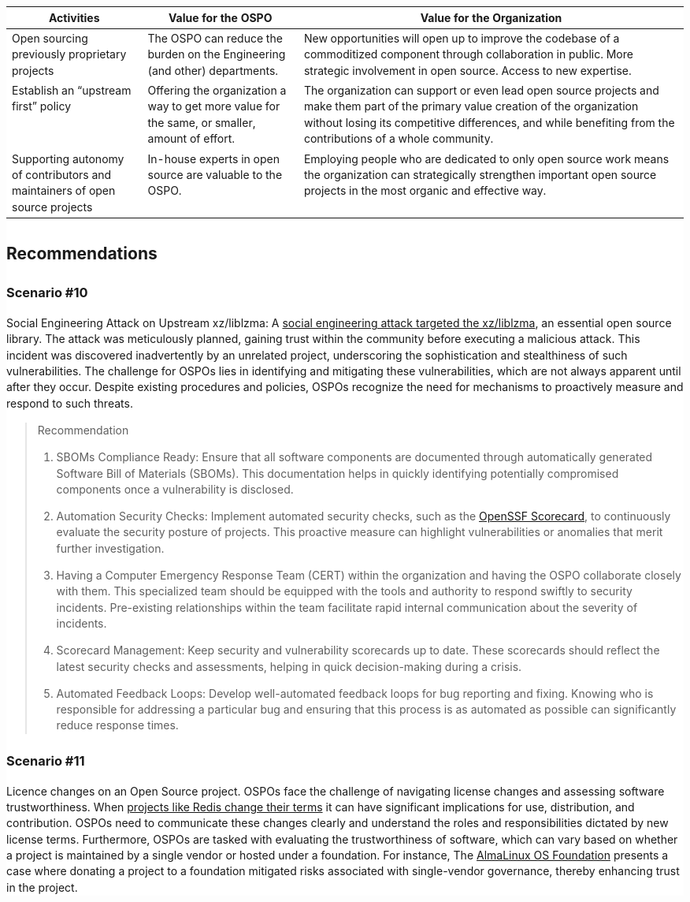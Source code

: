 | Activities                                                                  | Value for the OSPO | Value for the Organization                                                                                                                                                               |
| --------------------------------------------------------------------------- | -------------- | --------------------------------------------------------------------------------------------------------------------------------------------------------------------------- |
| Open sourcing previously proprietary projects                               | The OSPO can reduce the burden on the Engineering (and other) departments. | New opportunities will open up to improve the codebase of a commoditized component through collaboration in public. More strategic involvement in open source. Access to new expertise.                                                                                                           |
| Establish an “upstream first” policy                                        | Offering the organization a way to get more value for the same, or smaller, amount of effort. | The organization can support or even lead open source projects and make them part of the primary value creation of the organization without losing its competitive differences, and while benefiting from the contributions of a whole community.                                                                              |
| Supporting autonomy of contributors and maintainers of open source projects | In-house experts in open source are valuable to the OSPO. | Employing people who are dedicated to only open source work means the organization can strategically strengthen important open source projects in the most organic and effective way. |

## Recommendations

### Scenario #10

Social Engineering Attack on Upstream xz/liblzma: A [social engineering attack targeted the xz/liblzma](https://research.swtch.com/xz-timeline), an essential open source library. The attack was meticulously planned, gaining trust within the community before executing a malicious attack. This incident was discovered inadvertently by an unrelated project, underscoring the sophistication and stealthiness of such vulnerabilities. The challenge for OSPOs lies in identifying and mitigating these vulnerabilities, which are not always apparent until after they occur. Despite existing procedures and policies, OSPOs recognize the need for mechanisms to proactively measure and respond to such threats.

> Recommendation
>
> 1. SBOMs Compliance Ready: Ensure that all software components are documented through automatically generated Software Bill of Materials (SBOMs). This documentation helps in quickly identifying potentially compromised components once a vulnerability is disclosed.
> 
> 2. Automation Security Checks: Implement automated security checks, such as the [OpenSSF Scorecard](https://scorecard.dev/), to continuously evaluate the security posture of projects. This proactive measure can highlight vulnerabilities or anomalies that merit further investigation.
> 
> 3. Having a Computer Emergency Response Team (CERT) within the organization and having the OSPO collaborate closely with them. This specialized team should be equipped with the tools and authority to respond swiftly to security incidents. Pre-existing relationships within the team facilitate rapid internal communication about the severity of incidents.
> 
> 4. Scorecard Management: Keep security and vulnerability scorecards up to date. These scorecards should reflect the latest security checks and assessments, helping in quick decision-making during a crisis.
> 
> 5. Automated Feedback Loops: Develop well-automated feedback loops for bug reporting and fixing. Knowing who is responsible for addressing a particular bug and ensuring that this process is as automated as possible can significantly reduce response times.

### Scenario #11

Licence changes on an Open Source project. OSPOs face the challenge of navigating license changes and assessing software trustworthiness. When [projects like Redis change their terms](https://www.theregister.com/2024/03/22/redis_changes_license/) it can have significant implications for use, distribution, and contribution. OSPOs need to communicate these changes clearly and understand the roles and responsibilities dictated by new license terms. Furthermore, OSPOs are tasked with evaluating the trustworthiness of software, which can vary based on whether a project is maintained by a single vendor or hosted under a foundation. For instance, The [AlmaLinux OS Foundation](https://thenewstack.io/jack-aboutboul-how-almalinux-came-to-be-and-why-it-was-needed/) presents a case where donating a project to a foundation mitigated risks associated with single-vendor governance, thereby enhancing trust in the project.
